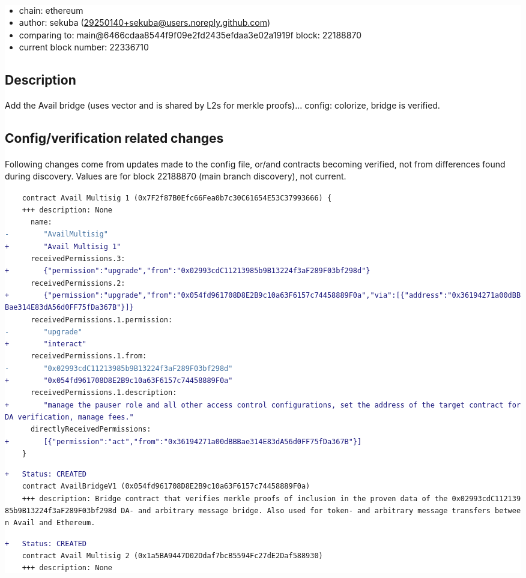 - chain: ethereum
- author: sekuba (<29250140+sekuba@users.noreply.github.com>)
- comparing to: main@6466cdaa8544f9f09e2fd2435efdaa3e02a1919f block: 22188870
- current block number: 22336710

## Description

Add the Avail bridge (uses vector and is shared by L2s for merkle proofs)... config: colorize, bridge is verified.

## Config/verification related changes

Following changes come from updates made to the config file,
or/and contracts becoming verified, not from differences found during
discovery. Values are for block 22188870 (main branch discovery), not current.

```diff
    contract Avail Multisig 1 (0x7F2f87B0Efc66Fea0b7c30C61654E53C37993666) {
    +++ description: None
      name:
-        "AvailMultisig"
+        "Avail Multisig 1"
      receivedPermissions.3:
+        {"permission":"upgrade","from":"0x02993cdC11213985b9B13224f3aF289F03bf298d"}
      receivedPermissions.2:
+        {"permission":"upgrade","from":"0x054fd961708D8E2B9c10a63F6157c74458889F0a","via":[{"address":"0x36194271a00dBBBae314E83dA56d0FF75fDa367B"}]}
      receivedPermissions.1.permission:
-        "upgrade"
+        "interact"
      receivedPermissions.1.from:
-        "0x02993cdC11213985b9B13224f3aF289F03bf298d"
+        "0x054fd961708D8E2B9c10a63F6157c74458889F0a"
      receivedPermissions.1.description:
+        "manage the pauser role and all other access control configurations, set the address of the target contract for DA verification, manage fees."
      directlyReceivedPermissions:
+        [{"permission":"act","from":"0x36194271a00dBBBae314E83dA56d0FF75fDa367B"}]
    }
```

```diff
+   Status: CREATED
    contract AvailBridgeV1 (0x054fd961708D8E2B9c10a63F6157c74458889F0a)
    +++ description: Bridge contract that verifies merkle proofs of inclusion in the proven data of the 0x02993cdC11213985b9B13224f3aF289F03bf298d DA- and arbitrary message bridge. Also used for token- and arbitrary message transfers between Avail and Ethereum.
```

```diff
+   Status: CREATED
    contract Avail Multisig 2 (0x1a5BA9447D02Ddaf7bcB5594Fc27dE2Daf588930)
    +++ description: None
```
